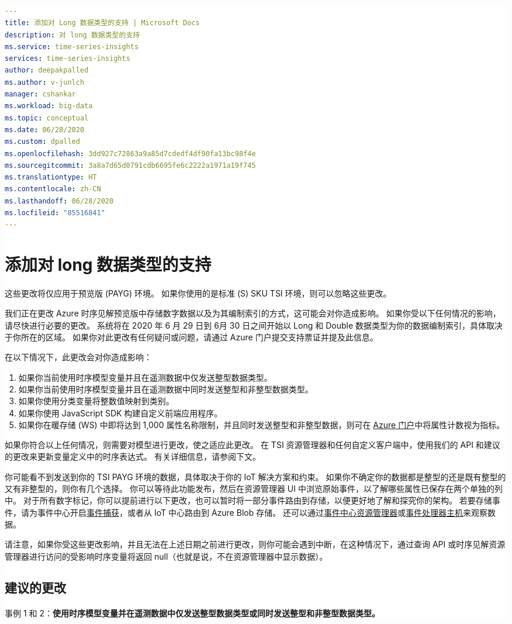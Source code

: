 ```yaml
---
title: 添加对 Long 数据类型的支持 | Microsoft Docs
description: 对 long 数据类型的支持
ms.service: time-series-insights
services: time-series-insights
author: deepakpalled
ms.author: v-junlch
manager: cshankar
ms.workload: big-data
ms.topic: conceptual
ms.date: 06/28/2020
ms.custom: dpalled
ms.openlocfilehash: 3dd927c72863a9a85d7cdedf4df90fa13bc98f4e
ms.sourcegitcommit: 3a8a7d65d0791cdb6695fe6c2222a1971a19f745
ms.translationtype: HT
ms.contentlocale: zh-CN
ms.lasthandoff: 06/28/2020
ms.locfileid: "85516841"
---
```

# <a name="adding-support-for-long-data-type"></a>添加对 long 数据类型的支持

这些更改将仅应用于预览版 (PAYG) 环境。 如果你使用的是标准 (S) SKU TSI 环境，则可以忽略这些更改。

我们正在更改 Azure 时序见解预览版中存储数字数据以及为其编制索引的方式，这可能会对你造成影响。 如果你受以下任何情况的影响，请尽快进行必要的更改。 系统将在 2020 年 6 月 29 日到 6月 30 日之间开始以 Long 和 Double 数据类型为你的数据编制索引，具体取决于你所在的区域。 如果你对此更改有任何疑问或问题，请通过 Azure 门户提交支持票证并提及此信息。

在以下情况下，此更改会对你造成影响：

1. 如果你当前使用时序模型变量并且在遥测数据中仅发送整型数据类型。
1. 如果你当前使用时序模型变量并且在遥测数据中同时发送整型和非整型数据类型。
1. 如果你使用分类变量将整数值映射到类别。
1. 如果你使用 JavaScript SDK 构建自定义前端应用程序。
1. 如果你在暖存储 (WS) 中即将达到 1,000 属性名称限制，并且同时发送整型和非整型数据，则可在 [Azure 门户](https://portal.azure.cn/)中将属性计数视为指标。

如果你符合以上任何情况，则需要对模型进行更改，使之适应此更改。 在 TSI 资源管理器和任何自定义客户端中，使用我们的 API 和建议的更改来更新变量定义中的时序表达式。 有关详细信息，请参阅下文。

你可能看不到发送到你的 TSI PAYG 环境的数据，具体取决于你的 IoT 解决方案和约束。 如果你不确定你的数据都是整型的还是既有整型的又有非整型的，则你有几个选择。 你可以等待此功能发布，然后在资源管理器 UI 中浏览原始事件，以了解哪些属性已保存在两个单独的列中。 对于所有数字标记，你可以提前进行以下更改，也可以暂时将一部分事件路由到存储，以便更好地了解和探究你的架构。 若要存储事件，请为事件中心开启[事件捕获](/event-hubs/event-hubs-capture-overview)，或者从 IoT 中心路由到 Azure Blob 存储。 还可以通过[事件中心资源管理器](https://marketplace.visualstudio.com/items?itemName=Summer.azure-event-hub-explorer)或[事件处理器主机](/event-hubs/event-hubs-dotnet-standard-getstarted-send#receive-events)来观察数据。 

请注意，如果你受这些更改影响，并且无法在上述日期之前进行更改，则你可能会遇到中断，在这种情况下，通过查询 API 或时序见解资源管理器进行访问的受影响时序变量将返回 null（也就是说，不在资源管理器中显示数据）。

## <a name="recommended-changes"></a>建议的更改

事例 1 和 2：**使用时序模型变量并在遥测数据中仅发送整型数据类型或同时发送整型和非整型数据类型。**
